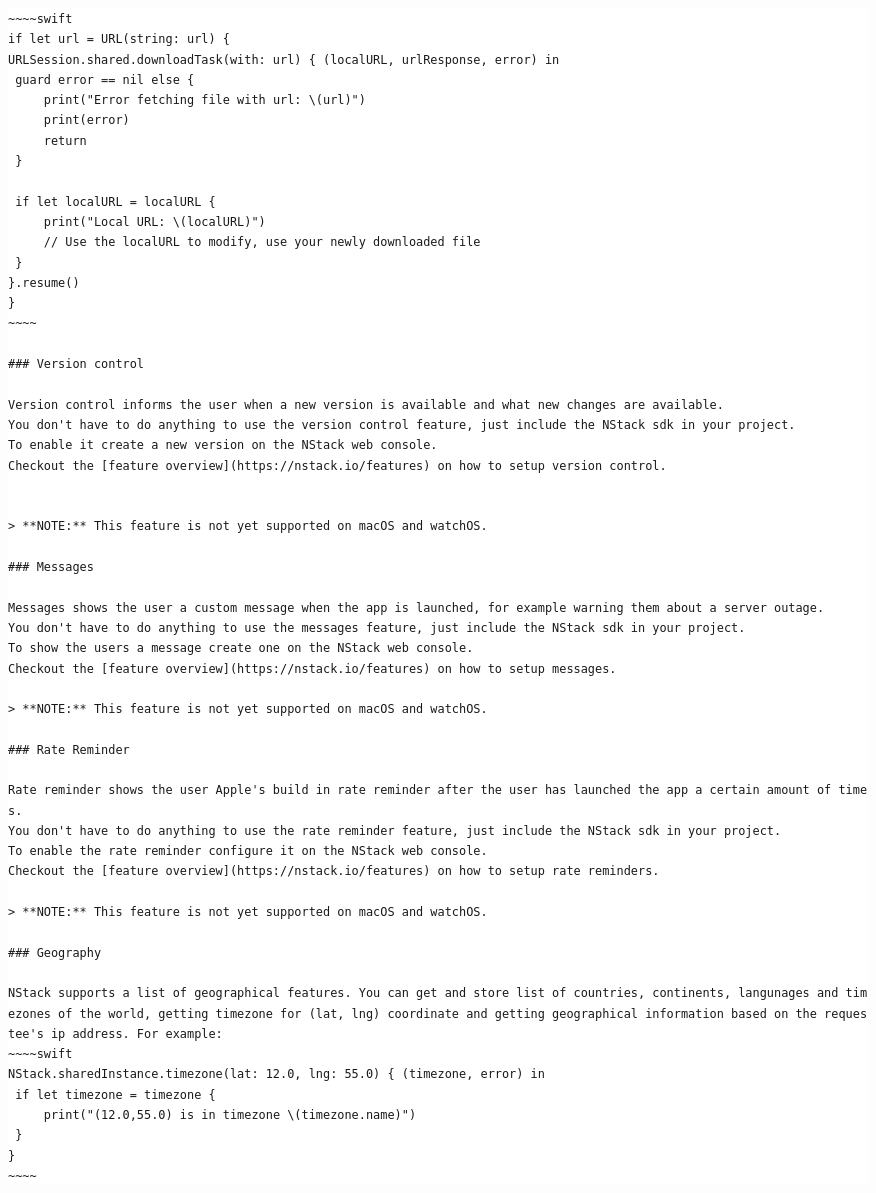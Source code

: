    ```xml
~~~~swift
if let url = URL(string: url) {
  URLSession.shared.downloadTask(with: url) { (localURL, urlResponse, error) in
    guard error == nil else {
        print("Error fetching file with url: \(url)")
        print(error)
        return
    }

    if let localURL = localURL {
        print("Local URL: \(localURL)")
        // Use the localURL to modify, use your newly downloaded file
    }
  }.resume()
}
~~~~

### Version control

Version control informs the user when a new version is available and what new changes are available.
You don't have to do anything to use the version control feature, just include the NStack sdk in your project.
To enable it create a new version on the NStack web console.
Checkout the [feature overview](https://nstack.io/features) on how to setup version control.


> **NOTE:** This feature is not yet supported on macOS and watchOS.

### Messages

Messages shows the user a custom message when the app is launched, for example warning them about a server outage.
You don't have to do anything to use the messages feature, just include the NStack sdk in your project.
To show the users a message create one on the NStack web console.
Checkout the [feature overview](https://nstack.io/features) on how to setup messages.

> **NOTE:** This feature is not yet supported on macOS and watchOS.

### Rate Reminder

Rate reminder shows the user Apple's build in rate reminder after the user has launched the app a certain amount of times.
You don't have to do anything to use the rate reminder feature, just include the NStack sdk in your project.
To enable the rate reminder configure it on the NStack web console.
Checkout the [feature overview](https://nstack.io/features) on how to setup rate reminders.

> **NOTE:** This feature is not yet supported on macOS and watchOS.

### Geography

NStack supports a list of geographical features. You can get and store list of countries, continents, langunages and timezones of the world, getting timezone for (lat, lng) coordinate and getting geographical information based on the requestee's ip address. For example:
~~~~swift
NStack.sharedInstance.timezone(lat: 12.0, lng: 55.0) { (timezone, error) in
    if let timezone = timezone {
        print("(12.0,55.0) is in timezone \(timezone.name)")
    }
}
~~~~

   ```